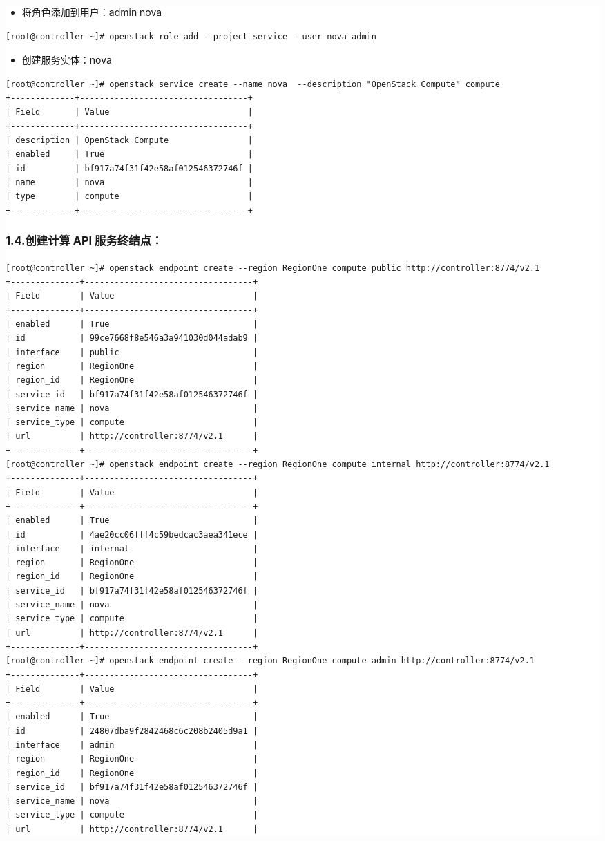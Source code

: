 - 将角色添加到用户：admin nova
```shell
[root@controller ~]# openstack role add --project service --user nova admin
```
- 创建服务实体：nova
```shell
[root@controller ~]# openstack service create --name nova  --description "OpenStack Compute" compute
+-------------+----------------------------------+
| Field       | Value                            |
+-------------+----------------------------------+
| description | OpenStack Compute                |
| enabled     | True                             |
| id          | bf917a74f31f42e58af012546372746f |
| name        | nova                             |
| type        | compute                          |
+-------------+----------------------------------+
```
### 1.4.创建计算 API 服务终结点：
```shell
[root@controller ~]# openstack endpoint create --region RegionOne compute public http://controller:8774/v2.1
+--------------+----------------------------------+
| Field        | Value                            |
+--------------+----------------------------------+
| enabled      | True                             |
| id           | 99ce7668f8e546a3a941030d044adab9 |
| interface    | public                           |
| region       | RegionOne                        |
| region_id    | RegionOne                        |
| service_id   | bf917a74f31f42e58af012546372746f |
| service_name | nova                             |
| service_type | compute                          |
| url          | http://controller:8774/v2.1      |
+--------------+----------------------------------+
[root@controller ~]# openstack endpoint create --region RegionOne compute internal http://controller:8774/v2.1
+--------------+----------------------------------+
| Field        | Value                            |
+--------------+----------------------------------+
| enabled      | True                             |
| id           | 4ae20cc06fff4c59bedcac3aea341ece |
| interface    | internal                         |
| region       | RegionOne                        |
| region_id    | RegionOne                        |
| service_id   | bf917a74f31f42e58af012546372746f |
| service_name | nova                             |
| service_type | compute                          |
| url          | http://controller:8774/v2.1      |
+--------------+----------------------------------+
[root@controller ~]# openstack endpoint create --region RegionOne compute admin http://controller:8774/v2.1
+--------------+----------------------------------+
| Field        | Value                            |
+--------------+----------------------------------+
| enabled      | True                             |
| id           | 24807dba9f2842468c6c208b2405d9a1 |
| interface    | admin                            |
| region       | RegionOne                        |
| region_id    | RegionOne                        |
| service_id   | bf917a74f31f42e58af012546372746f |
| service_name | nova                             |
| service_type | compute                          |
| url          | http://controller:8774/v2.1      |
```
